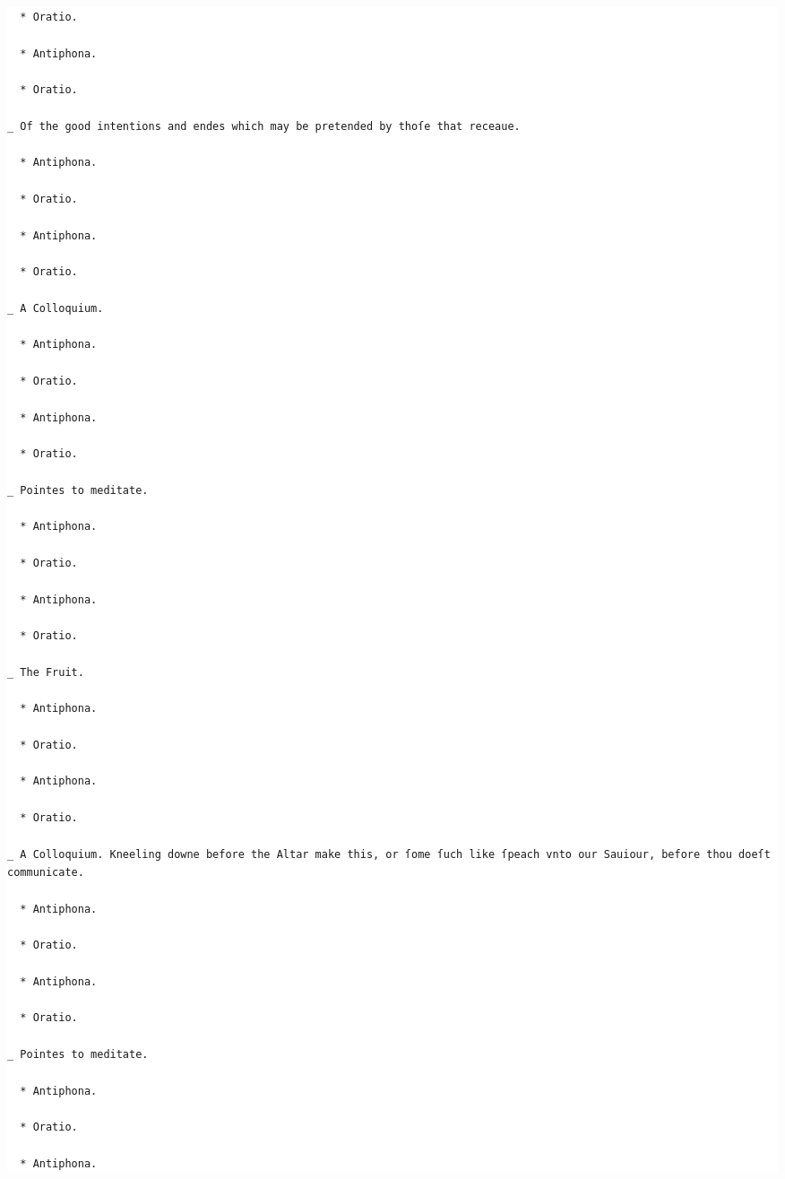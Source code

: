       * Oratio.

      * Antiphona.

      * Oratio.

    _ Of the good intentions and endes which may be pretended by thoſe that receaue.

      * Antiphona.

      * Oratio.

      * Antiphona.

      * Oratio.

    _ A Colloquium.

      * Antiphona.

      * Oratio.

      * Antiphona.

      * Oratio.

    _ Pointes to meditate.

      * Antiphona.

      * Oratio.

      * Antiphona.

      * Oratio.

    _ The Fruit.

      * Antiphona.

      * Oratio.

      * Antiphona.

      * Oratio.

    _ A Colloquium. Kneeling downe before the Altar make this, or ſome ſuch like ſpeach vnto our Sauiour, before thou doeſt communicate.

      * Antiphona.

      * Oratio.

      * Antiphona.

      * Oratio.

    _ Pointes to meditate.

      * Antiphona.

      * Oratio.

      * Antiphona.
